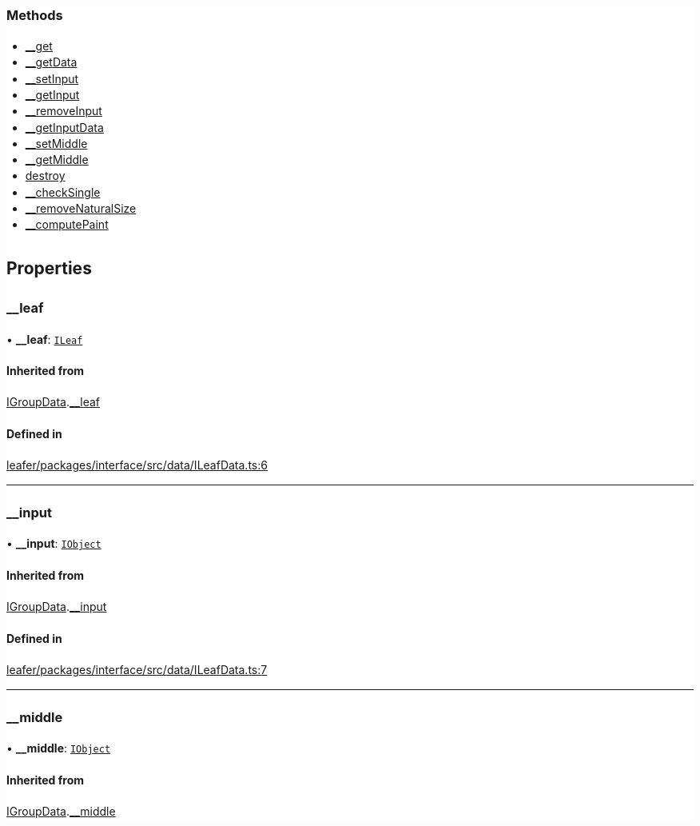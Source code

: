 ### Methods

- [\_\_get](ILeaferData.md#__get)
- [\_\_getData](ILeaferData.md#__getdata)
- [\_\_setInput](ILeaferData.md#__setinput)
- [\_\_getInput](ILeaferData.md#__getinput)
- [\_\_removeInput](ILeaferData.md#__removeinput)
- [\_\_getInputData](ILeaferData.md#__getinputdata)
- [\_\_setMiddle](ILeaferData.md#__setmiddle)
- [\_\_getMiddle](ILeaferData.md#__getmiddle)
- [destroy](ILeaferData.md#destroy)
- [\_\_checkSingle](ILeaferData.md#__checksingle)
- [\_\_removeNaturalSize](ILeaferData.md#__removenaturalsize)
- [\_\_computePaint](ILeaferData.md#__computepaint)

## Properties

### \_\_leaf

• **\_\_leaf**: [`ILeaf`](ILeaf.md)

#### Inherited from

[IGroupData](IGroupData.md).[__leaf](IGroupData.md#__leaf)

#### Defined in

[leafer/packages/interface/src/data/ILeafData.ts:6](https://github.com/leaferjs/leafer/blob/fd13609/packages/interface/src/data/ILeafData.ts#L6)

___

### \_\_input

• **\_\_input**: [`IObject`](IObject.md)

#### Inherited from

[IGroupData](IGroupData.md).[__input](IGroupData.md#__input)

#### Defined in

[leafer/packages/interface/src/data/ILeafData.ts:7](https://github.com/leaferjs/leafer/blob/fd13609/packages/interface/src/data/ILeafData.ts#L7)

___

### \_\_middle

• **\_\_middle**: [`IObject`](IObject.md)

#### Inherited from

[IGroupData](IGroupData.md).[__middle](IGroupData.md#__middle)
